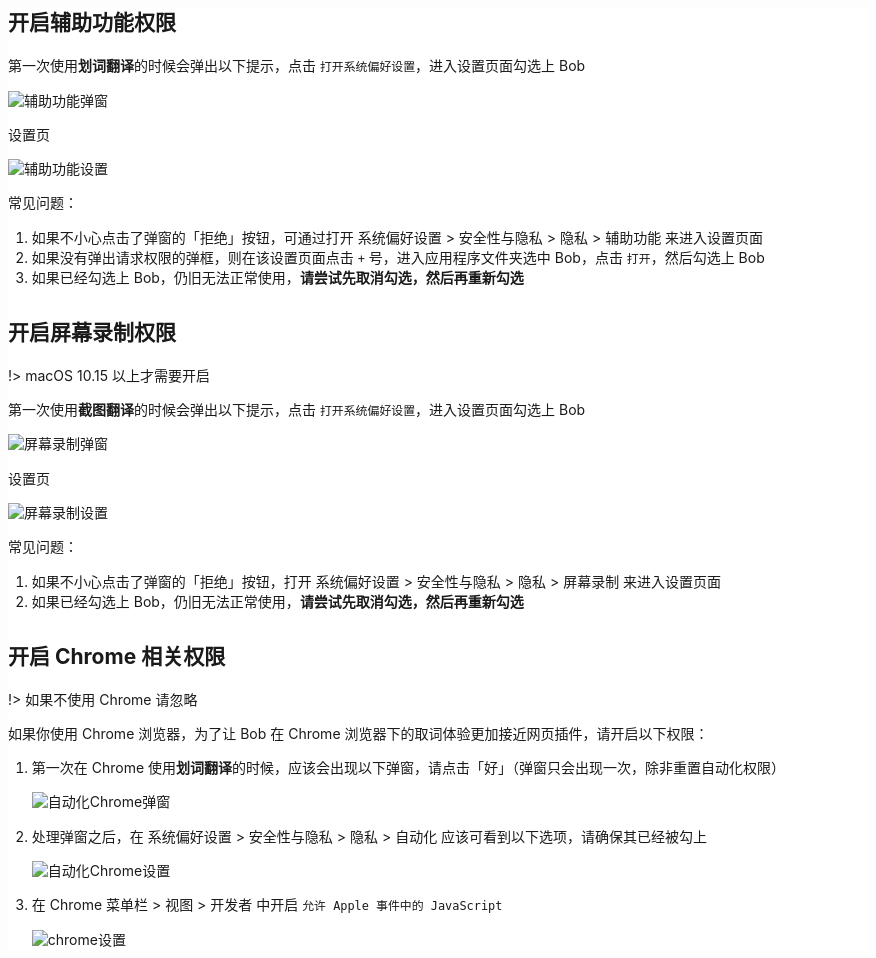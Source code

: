 ## 开启辅助功能权限

第一次使用**划词翻译**的时候会弹出以下提示，点击 `打开系统偏好设置`，进入设置页面勾选上 Bob

<img src="https://cdn.jsdelivr.net/gh/ripperhe/oss@master/2020/0117/辅助功能弹窗.png" alt="辅助功能弹窗" width=500 />

设置页

<img src="https://cdn.jsdelivr.net/gh/ripperhe/oss@master/2020/0117/辅助功能设置.png" alt="辅助功能设置" width=600 />

常见问题：

1. 如果不小心点击了弹窗的「拒绝」按钮，可通过打开 系统偏好设置 > 安全性与隐私 > 隐私 > 辅助功能 来进入设置页面
2. 如果没有弹出请求权限的弹框，则在该设置页面点击 `+` 号，进入应用程序文件夹选中 Bob，点击 `打开`，然后勾选上 Bob
3. 如果已经勾选上 Bob，仍旧无法正常使用，**请尝试先取消勾选，然后再重新勾选**

## 开启屏幕录制权限

!> macOS 10.15 以上才需要开启

第一次使用**截图翻译**的时候会弹出以下提示，点击 `打开系统偏好设置`，进入设置页面勾选上 Bob

<img src="https://cdn.jsdelivr.net/gh/ripperhe/oss@master/2020/0117/屏幕录制弹窗.png" alt="屏幕录制弹窗" width=500 />

设置页

<img src="https://cdn.jsdelivr.net/gh/ripperhe/oss@master/2020/0117/屏幕录制设置.png" alt="屏幕录制设置" width=600 />

常见问题：

1. 如果不小心点击了弹窗的「拒绝」按钮，打开 系统偏好设置 > 安全性与隐私 > 隐私 > 屏幕录制 来进入设置页面
2. 如果已经勾选上 Bob，仍旧无法正常使用，**请尝试先取消勾选，然后再重新勾选**

## 开启 Chrome 相关权限

!> 如果不使用 Chrome 请忽略

如果你使用 Chrome 浏览器，为了让 Bob 在 Chrome 浏览器下的取词体验更加接近网页插件，请开启以下权限：

1. 第一次在 Chrome 使用<strong>划词翻译</strong>的时候，应该会出现以下弹窗，请点击「好」（弹窗只会出现一次，除非重置自动化权限）

    <img src="https://cdn.jsdelivr.net/gh/ripperhe/oss@master/2020/0316/自动化Chrome弹窗.png" alt="自动化Chrome弹窗" width=500 />

2. 处理弹窗之后，在 系统偏好设置 > 安全性与隐私 > 隐私 > 自动化 应该可看到以下选项，请确保其已经被勾上

    <img src="https://cdn.jsdelivr.net/gh/ripperhe/oss@master/2020/0316/自动化Chrome设置.png" alt="自动化Chrome设置" width=600 />

3. 在 Chrome 菜单栏 > 视图 > 开发者 中开启 `允许 Apple 事件中的 JavaScript`

    <img src="https://cdn.jsdelivr.net/gh/ripperhe/oss@master/2020/0316/chrome设置.png" alt="chrome设置" width=600 />
